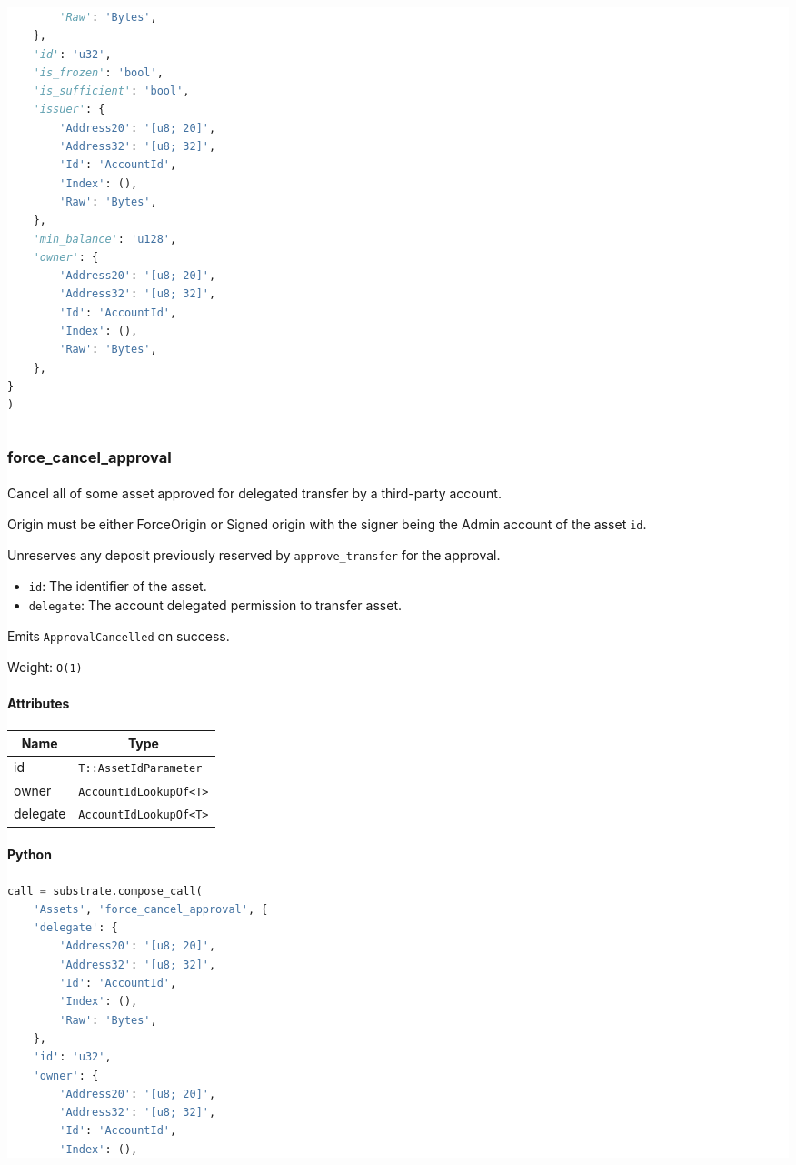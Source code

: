 ```python
        'Raw': 'Bytes',
    },
    'id': 'u32',
    'is_frozen': 'bool',
    'is_sufficient': 'bool',
    'issuer': {
        'Address20': '[u8; 20]',
        'Address32': '[u8; 32]',
        'Id': 'AccountId',
        'Index': (),
        'Raw': 'Bytes',
    },
    'min_balance': 'u128',
    'owner': {
        'Address20': '[u8; 20]',
        'Address32': '[u8; 32]',
        'Id': 'AccountId',
        'Index': (),
        'Raw': 'Bytes',
    },
}
)
```

---------
### force_cancel_approval
Cancel all of some asset approved for delegated transfer by a third-party account.

Origin must be either ForceOrigin or Signed origin with the signer being the Admin
account of the asset `id`.

Unreserves any deposit previously reserved by `approve_transfer` for the approval.

- `id`: The identifier of the asset.
- `delegate`: The account delegated permission to transfer asset.

Emits `ApprovalCancelled` on success.

Weight: `O(1)`
#### Attributes
| Name | Type |
| -------- | -------- | 
| id | `T::AssetIdParameter` | 
| owner | `AccountIdLookupOf<T>` | 
| delegate | `AccountIdLookupOf<T>` | 

#### Python
```python
call = substrate.compose_call(
    'Assets', 'force_cancel_approval', {
    'delegate': {
        'Address20': '[u8; 20]',
        'Address32': '[u8; 32]',
        'Id': 'AccountId',
        'Index': (),
        'Raw': 'Bytes',
    },
    'id': 'u32',
    'owner': {
        'Address20': '[u8; 20]',
        'Address32': '[u8; 32]',
        'Id': 'AccountId',
        'Index': (),
```